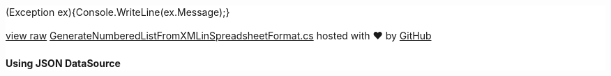 (<span class="pl-en">Exception</span> <span class="pl-smi">ex</span>)</td></tr><tr><td id="file-generatenumberedlistfromxmlinspreadsheetformat-cs-L16" class="blob-num js-line-number" data-line-number="16"></td><td id="file-generatenumberedlistfromxmlinspreadsheetformat-cs-LC16" class="blob-code blob-code-inner js-file-line">{</td></tr><tr><td id="file-generatenumberedlistfromxmlinspreadsheetformat-cs-L17" class="blob-num js-line-number" data-line-number="17"></td><td id="file-generatenumberedlistfromxmlinspreadsheetformat-cs-LC17" class="blob-code blob-code-inner js-file-line"><span class="pl-smi">Console</span>.<span class="pl-en">WriteLine</span>(<span class="pl-smi">ex</span>.<span class="pl-smi">Message</span>);</td></tr><tr><td id="file-generatenumberedlistfromxmlinspreadsheetformat-cs-L18" class="blob-num js-line-number" data-line-number="18"></td><td id="file-generatenumberedlistfromxmlinspreadsheetformat-cs-LC18" class="blob-code blob-code-inner js-file-line">}</td></tr></tbody></table>

[view raw](https://gist.github.com/GroupDocsGists/d00d843a5c02f5477c1f90f750361e67/raw/04d80521ff92a9c462b396c0a906a216472938fa/GenerateNumberedListFromXMLinSpreadsheetFormat.cs) [GenerateNumberedListFromXMLinSpreadsheetFormat.cs](https://gist.github.com/GroupDocsGists/d00d843a5c02f5477c1f90f750361e67#file-generatenumberedlistfromxmlinspreadsheetformat-cs) hosted with ❤ by [GitHub](https://github.com)

#### Using JSON DataSource
